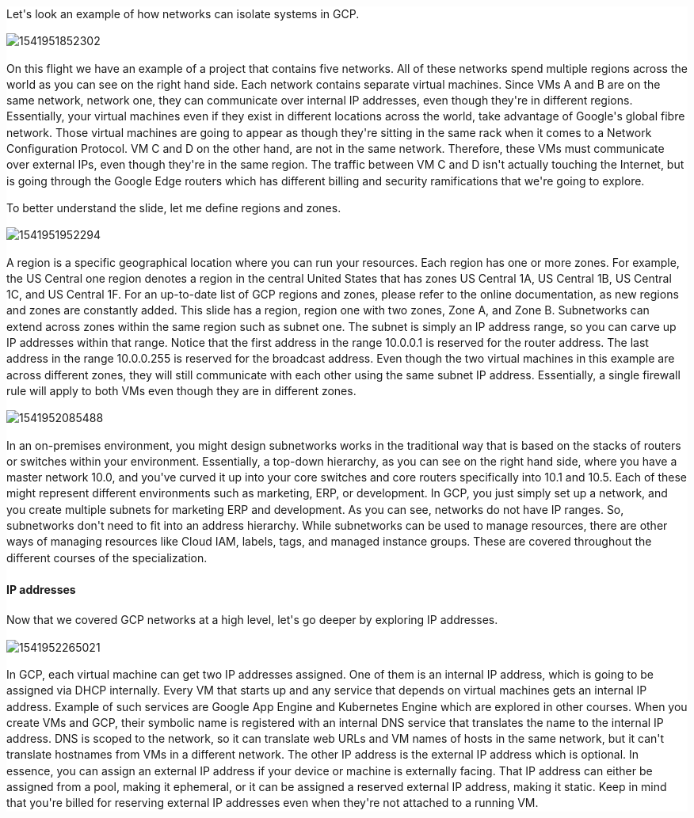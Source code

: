 Let's look an example of how networks can isolate systems in GCP. 

![1541951852302](/copied/1541951852302.png)

On this flight we have an example of a project that contains five networks. All of these networks spend multiple regions across the world as you can see on the right hand side. Each network contains separate virtual machines. Since VMs A and B are on the same network, network one, they can communicate over internal IP addresses, even though they're in different regions. Essentially, your virtual machines even if they exist in different locations across the world, take advantage of Google's global fibre network. Those virtual machines are going to appear as though they're sitting in the same rack when it comes to a Network Configuration Protocol. VM C and D on the other hand, are not in the same network. Therefore, these VMs must communicate over external IPs, even though they're in the same region. The traffic between VM C and D isn't actually touching the Internet, but is going through the Google Edge routers which has different billing and security ramifications that we're going to explore. 

To better understand the slide, let me define regions and zones. 

![1541951952294](/copied/1541951952294.png)

A region is a specific geographical location where you can run your resources. Each region has one or more zones. For example, the US Central one region denotes a region in the central United States that has zones US Central 1A, US Central 1B, US Central 1C, and US Central 1F. For an up-to-date list of GCP regions and zones, please refer to the online documentation, as new regions and zones are constantly added. This slide has a region, region one with two zones, Zone A, and Zone B. Subnetworks can extend across zones within the same region such as subnet one. The subnet is simply an IP address range, so you can carve up IP addresses within that range. Notice that the first address in the range 10.0.0.1 is reserved for the router address. The last address in the range 10.0.0.255 is reserved for the broadcast address. Even though the two virtual machines in this example are across different zones, they will still communicate with each other using the same subnet IP address. Essentially, a single firewall rule will apply to both VMs even though they are in different zones. 

![1541952085488](/copied/1541952085488.png)

In an on-premises environment, you might design subnetworks works in the traditional way that is based on the stacks of routers or switches within your environment. Essentially, a top-down hierarchy, as you can see on the right hand side, where you have a master network 10.0, and you've curved it up into your core switches and core routers specifically into 10.1 and 10.5. Each of these might represent different environments such as marketing, ERP, or development. In GCP, you just simply set up a network, and you create multiple subnets for marketing ERP and development. As you can see, networks do not have IP ranges. So, subnetworks don't need to fit into an address hierarchy. While subnetworks can be used to manage resources, there are other ways of managing resources like Cloud IAM, labels, tags, and managed instance groups. These are covered throughout the different courses of the specialization. 

#### IP addresses

Now that we covered GCP networks at a high level, let's go deeper by exploring IP addresses. 

![1541952265021](/copied/1541952265021.png)



In GCP, each virtual machine can get two IP addresses assigned. One of them is an internal IP address, which is going to be assigned via DHCP internally. Every VM that starts up and any service that depends on virtual machines gets an internal IP address. Example of such services are Google App Engine and Kubernetes Engine which are explored in other courses. When you create VMs and GCP, their symbolic name is registered with an internal DNS service that translates the name to the internal IP address. DNS is scoped to the network, so it can translate web URLs and VM names of hosts in the same network, but it can't translate hostnames from VMs in a different network. The other IP address is the external IP address which is optional. In essence, you can assign an external IP address if your device or machine is externally facing. That IP address can either be assigned from a pool, making it ephemeral, or it can be assigned a reserved external IP address, making it static. Keep in mind that you're billed for reserving external IP addresses even when they're not attached to a running VM.
